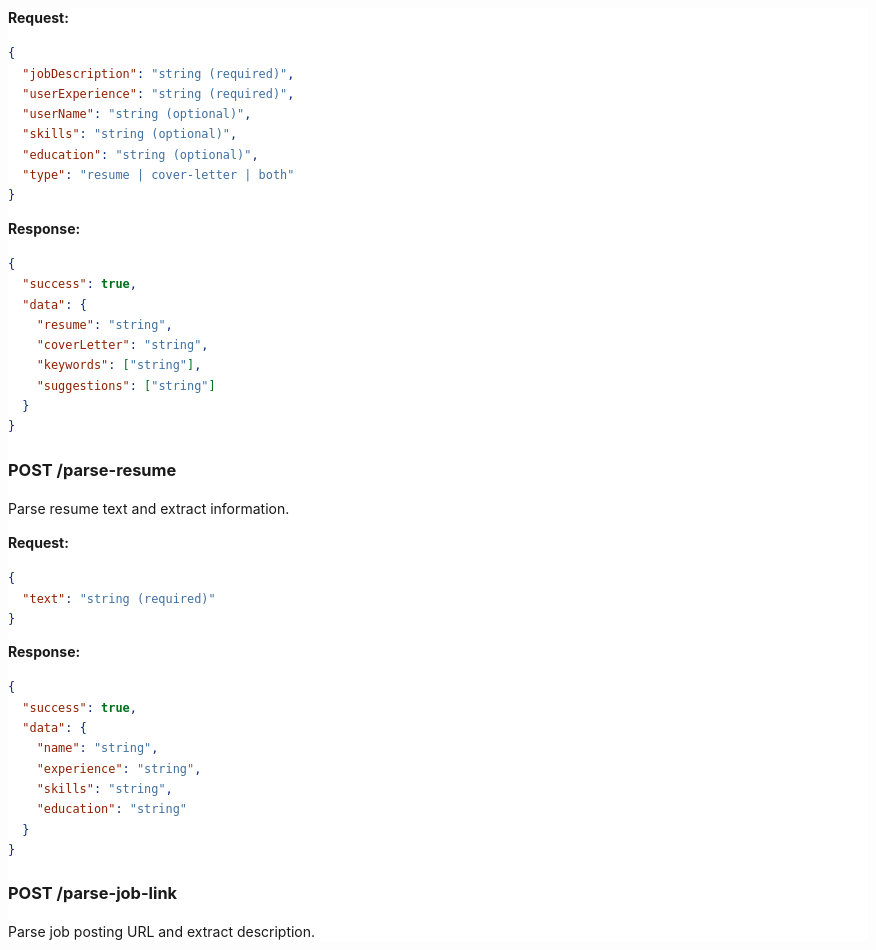 **Request:**

```json
{
  "jobDescription": "string (required)",
  "userExperience": "string (required)",
  "userName": "string (optional)",
  "skills": "string (optional)",
  "education": "string (optional)",
  "type": "resume | cover-letter | both"
}
```

**Response:**

```json
{
  "success": true,
  "data": {
    "resume": "string",
    "coverLetter": "string",
    "keywords": ["string"],
    "suggestions": ["string"]
  }
}
```

### POST /parse-resume

Parse resume text and extract information.

**Request:**

```json
{
  "text": "string (required)"
}
```

**Response:**

```json
{
  "success": true,
  "data": {
    "name": "string",
    "experience": "string",
    "skills": "string",
    "education": "string"
  }
}
```

### POST /parse-job-link

Parse job posting URL and extract description.
